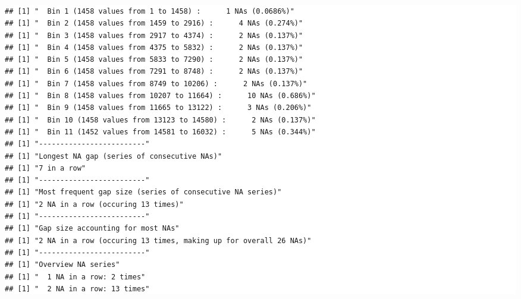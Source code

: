     ## [1] "  Bin 1 (1458 values from 1 to 1458) :      1 NAs (0.0686%)"
    ## [1] "  Bin 2 (1458 values from 1459 to 2916) :      4 NAs (0.274%)"
    ## [1] "  Bin 3 (1458 values from 2917 to 4374) :      2 NAs (0.137%)"
    ## [1] "  Bin 4 (1458 values from 4375 to 5832) :      2 NAs (0.137%)"
    ## [1] "  Bin 5 (1458 values from 5833 to 7290) :      2 NAs (0.137%)"
    ## [1] "  Bin 6 (1458 values from 7291 to 8748) :      2 NAs (0.137%)"
    ## [1] "  Bin 7 (1458 values from 8749 to 10206) :      2 NAs (0.137%)"
    ## [1] "  Bin 8 (1458 values from 10207 to 11664) :      10 NAs (0.686%)"
    ## [1] "  Bin 9 (1458 values from 11665 to 13122) :      3 NAs (0.206%)"
    ## [1] "  Bin 10 (1458 values from 13123 to 14580) :      2 NAs (0.137%)"
    ## [1] "  Bin 11 (1452 values from 14581 to 16032) :      5 NAs (0.344%)"
    ## [1] "-------------------------"
    ## [1] "Longest NA gap (series of consecutive NAs)"
    ## [1] "7 in a row"
    ## [1] "-------------------------"
    ## [1] "Most frequent gap size (series of consecutive NA series)"
    ## [1] "2 NA in a row (occuring 13 times)"
    ## [1] "-------------------------"
    ## [1] "Gap size accounting for most NAs"
    ## [1] "2 NA in a row (occuring 13 times, making up for overall 26 NAs)"
    ## [1] "-------------------------"
    ## [1] "Overview NA series"
    ## [1] "  1 NA in a row: 2 times"
    ## [1] "  2 NA in a row: 13 times"